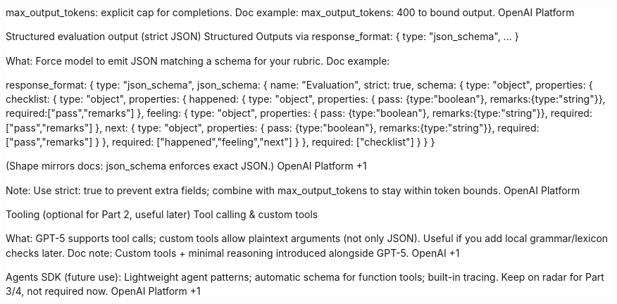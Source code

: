 max_output_tokens: explicit cap for completions. Doc example: max_output_tokens: 400 to bound output. 
OpenAI Platform

Structured evaluation output (strict JSON)
Structured Outputs via response_format: { type: "json_schema", ... }

What: Force model to emit JSON matching a schema for your rubric. Doc example:

response_format: {
  type: "json_schema",
  json_schema: {
    name: "Evaluation",
    strict: true,
    schema: {
      type: "object",
      properties: {
        checklist: {
          type: "object",
          properties: {
            happened: { type: "object", properties: { pass: {type:"boolean"}, remarks:{type:"string"}}, required:["pass","remarks"] },
            feeling:  { type: "object", properties: { pass: {type:"boolean"}, remarks:{type:"string"}}, required:["pass","remarks"] },
            next:     { type: "object", properties: { pass: {type:"boolean"}, remarks:{type:"string"}}, required:["pass","remarks"] }
          },
          required: ["happened","feeling","next"]
        }
      },
      required: ["checklist"]
    }
  }
}


(Shape mirrors docs: json_schema enforces exact JSON.) 
OpenAI Platform
+1

Note: Use strict: true to prevent extra fields; combine with max_output_tokens to stay within token bounds. 
OpenAI Platform

Tooling (optional for Part 2, useful later)
Tool calling & custom tools

What: GPT-5 supports tool calls; custom tools allow plaintext arguments (not only JSON). Useful if you add local grammar/lexicon checks later. Doc note: Custom tools + minimal reasoning introduced alongside GPT-5. 
OpenAI
+1

Agents SDK (future use): Lightweight agent patterns; automatic schema for function tools; built-in tracing. Keep on radar for Part 3/4, not required now. 
OpenAI Platform
+1

